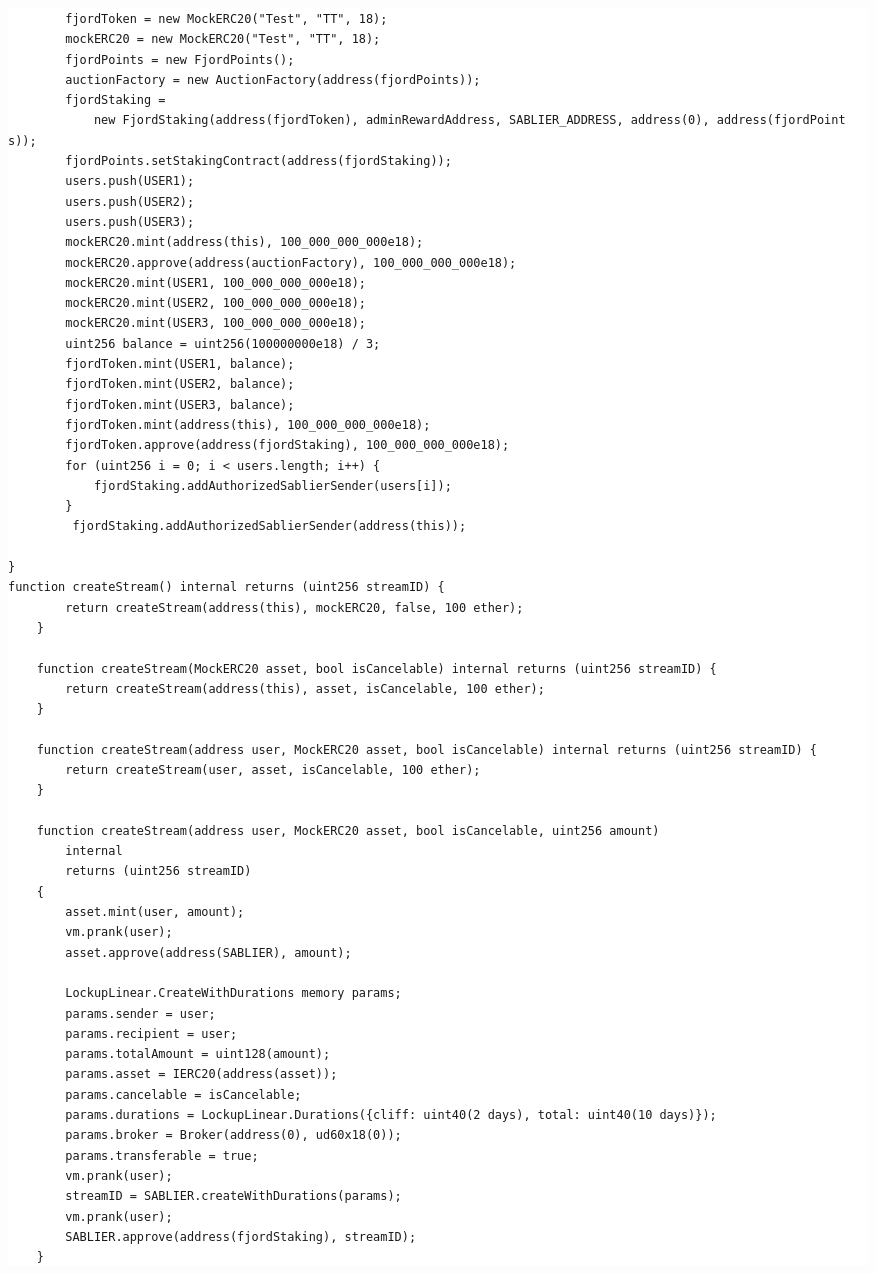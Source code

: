 ```Solidity
        fjordToken = new MockERC20("Test", "TT", 18);
        mockERC20 = new MockERC20("Test", "TT", 18);
        fjordPoints = new FjordPoints();
        auctionFactory = new AuctionFactory(address(fjordPoints));
        fjordStaking =
            new FjordStaking(address(fjordToken), adminRewardAddress, SABLIER_ADDRESS, address(0), address(fjordPoints));
        fjordPoints.setStakingContract(address(fjordStaking));
        users.push(USER1);
        users.push(USER2);
        users.push(USER3);
        mockERC20.mint(address(this), 100_000_000_000e18);
        mockERC20.approve(address(auctionFactory), 100_000_000_000e18);
        mockERC20.mint(USER1, 100_000_000_000e18);
        mockERC20.mint(USER2, 100_000_000_000e18);
        mockERC20.mint(USER3, 100_000_000_000e18);
        uint256 balance = uint256(100000000e18) / 3;
        fjordToken.mint(USER1, balance);
        fjordToken.mint(USER2, balance);
        fjordToken.mint(USER3, balance);
        fjordToken.mint(address(this), 100_000_000_000e18);
        fjordToken.approve(address(fjordStaking), 100_000_000_000e18);
        for (uint256 i = 0; i < users.length; i++) {
            fjordStaking.addAuthorizedSablierSender(users[i]);
        }
         fjordStaking.addAuthorizedSablierSender(address(this));

}
function createStream() internal returns (uint256 streamID) {
        return createStream(address(this), mockERC20, false, 100 ether);
    }

    function createStream(MockERC20 asset, bool isCancelable) internal returns (uint256 streamID) {
        return createStream(address(this), asset, isCancelable, 100 ether);
    }

    function createStream(address user, MockERC20 asset, bool isCancelable) internal returns (uint256 streamID) {
        return createStream(user, asset, isCancelable, 100 ether);
    }

    function createStream(address user, MockERC20 asset, bool isCancelable, uint256 amount)
        internal
        returns (uint256 streamID)
    {
        asset.mint(user, amount);
        vm.prank(user);
        asset.approve(address(SABLIER), amount);

        LockupLinear.CreateWithDurations memory params;
        params.sender = user;
        params.recipient = user;
        params.totalAmount = uint128(amount);
        params.asset = IERC20(address(asset));
        params.cancelable = isCancelable;
        params.durations = LockupLinear.Durations({cliff: uint40(2 days), total: uint40(10 days)});
        params.broker = Broker(address(0), ud60x18(0));
        params.transferable = true;
        vm.prank(user);
        streamID = SABLIER.createWithDurations(params);
        vm.prank(user);
        SABLIER.approve(address(fjordStaking), streamID);
    }
```